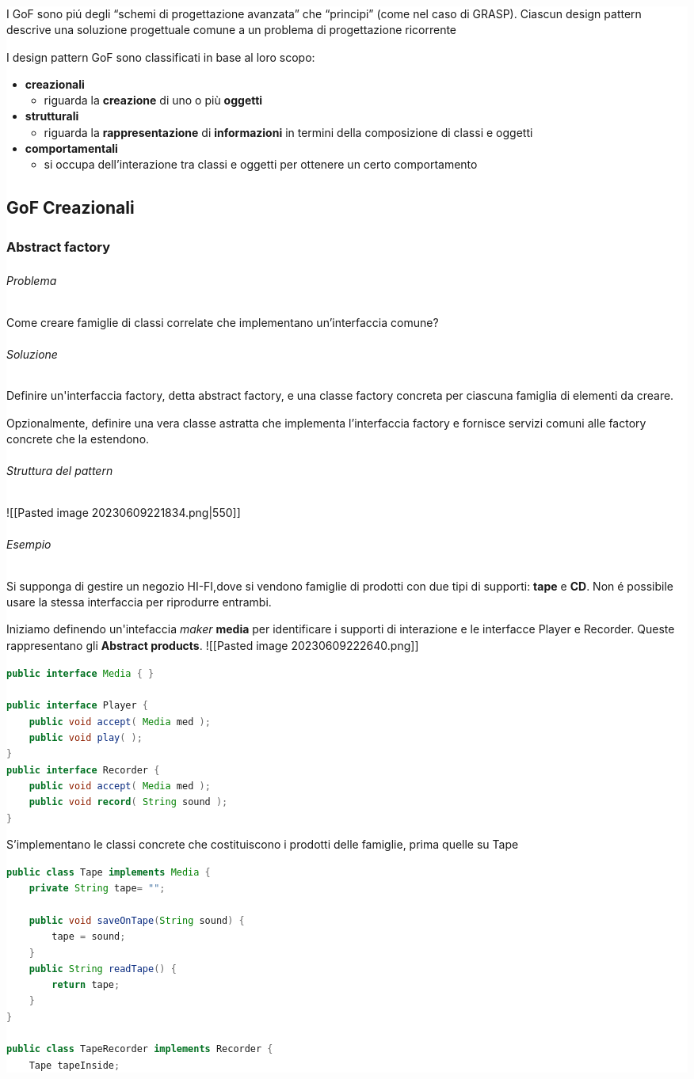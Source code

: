 I GoF sono piú degli “schemi di progettazione avanzata” che “principi” (come nel caso di GRASP). Ciascun design pattern descrive una soluzione progettuale comune a un problema di progettazione ricorrente

I design pattern GoF sono classificati in base al loro scopo:
- **creazionali**
	- riguarda la **creazione** di uno o più **oggetti**
- **strutturali**
	- riguarda la **rappresentazione** di **informazioni** in termini della composizione di classi e oggetti
- **comportamentali**
	- si occupa dell’interazione tra classi e oggetti per ottenere un certo comportamento

## GoF Creazionali
### Abstract factory
###### Problema
Come creare famiglie di classi correlate che implementano un’interfaccia comune?
###### Soluzione
Definire un'interfaccia factory, detta abstract factory, e una classe factory concreta per ciascuna famiglia di elementi da creare.

Opzionalmente, definire una vera classe astratta che implementa l’interfaccia factory e fornisce servizi comuni alle factory concrete che la estendono.
###### Struttura del pattern
![[Pasted image 20230609221834.png|550]]

###### Esempio 
Si supponga di gestire un negozio HI-FI,dove si vendono famiglie di prodotti con due tipi di supporti: **tape** e **CD**.
Non é possibile usare la stessa interfaccia per riprodurre entrambi.

Iniziamo definendo un'intefaccia *maker* **media** per identificare i supporti di interazione e le interfacce Player e Recorder. 
Queste rappresentano gli **Abstract products**.
![[Pasted image 20230609222640.png]]
```java
public interface Media { } 

public interface Player { 
	public void accept( Media med ); 
	public void play( ); 
} 
public interface Recorder { 
	public void accept( Media med ); 
	public void record( String sound ); 
}
```

S’implementano le classi concrete che costituiscono i prodotti delle famiglie, prima quelle su Tape
```java
public class Tape implements Media { 
	private String tape= "";
	
	public void saveOnTape(String sound) {
	    tape = sound;
	}
	public String readTape() {
	    return tape;
	}
}

public class TapeRecorder implements Recorder {
    Tape tapeInside;
```